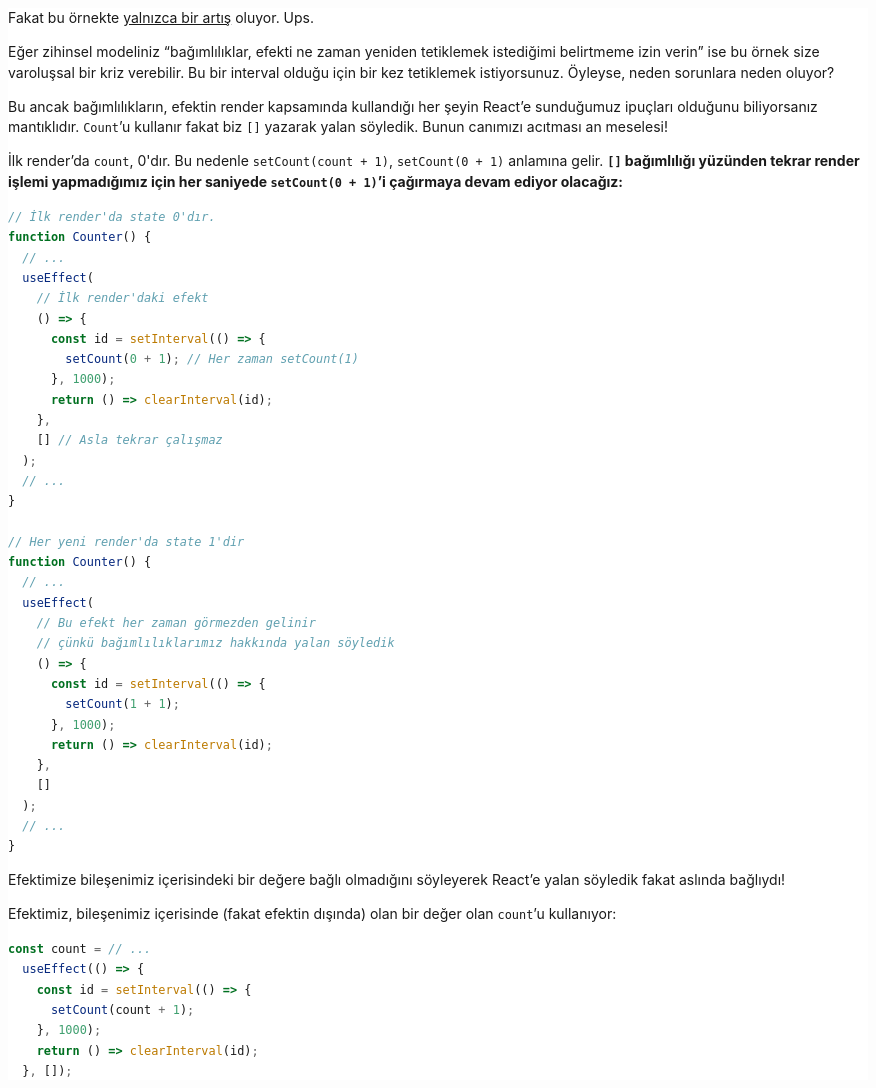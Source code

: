 Fakat bu örnekte [yalnızca bir artış](https://codesandbox.io/s/91n5z8jo7r) oluyor. Ups.

Eğer zihinsel modeliniz “bağımlılıklar, efekti ne zaman yeniden tetiklemek istediğimi belirtmeme izin verin” ise bu örnek size varoluşsal bir kriz verebilir. Bu bir interval olduğu için bir kez tetiklemek istiyorsunuz. Öyleyse, neden sorunlara neden oluyor?

Bu ancak bağımlılıkların, efektin render kapsamında kullandığı her şeyin React’e sunduğumuz ipuçları olduğunu biliyorsanız mantıklıdır. `Count`’u kullanır fakat biz `[]` yazarak yalan söyledik. Bunun canımızı acıtması an meselesi!

İlk render’da `count`, 0'dır. Bu nedenle `setCount(count + 1)`, `setCount(0 + 1)` anlamına gelir. **`[]` bağımlılığı yüzünden tekrar render işlemi yapmadığımız için her saniyede `setCount(0 + 1)`’i çağırmaya devam ediyor olacağız:**

```jsx {8,12,21-22}
// İlk render'da state 0'dır.
function Counter() {
  // ...
  useEffect(
    // İlk render'daki efekt
    () => {
      const id = setInterval(() => {
        setCount(0 + 1); // Her zaman setCount(1)
      }, 1000);
      return () => clearInterval(id);
    },
    [] // Asla tekrar çalışmaz
  );
  // ...
}

// Her yeni render'da state 1'dir
function Counter() {
  // ...
  useEffect(
    // Bu efekt her zaman görmezden gelinir
    // çünkü bağımlılıklarımız hakkında yalan söyledik
    () => {
      const id = setInterval(() => {
        setCount(1 + 1);
      }, 1000);
      return () => clearInterval(id);
    },
    []
  );
  // ...
}
```

Efektimize bileşenimiz içerisindeki bir değere bağlı olmadığını söyleyerek React’e yalan söyledik fakat aslında bağlıydı!

Efektimiz, bileşenimiz içerisinde (fakat efektin dışında) olan bir değer olan `count`’u kullanıyor:

```jsx {1,5}
const count = // ...
  useEffect(() => {
    const id = setInterval(() => {
      setCount(count + 1);
    }, 1000);
    return () => clearInterval(id);
  }, []);
```
